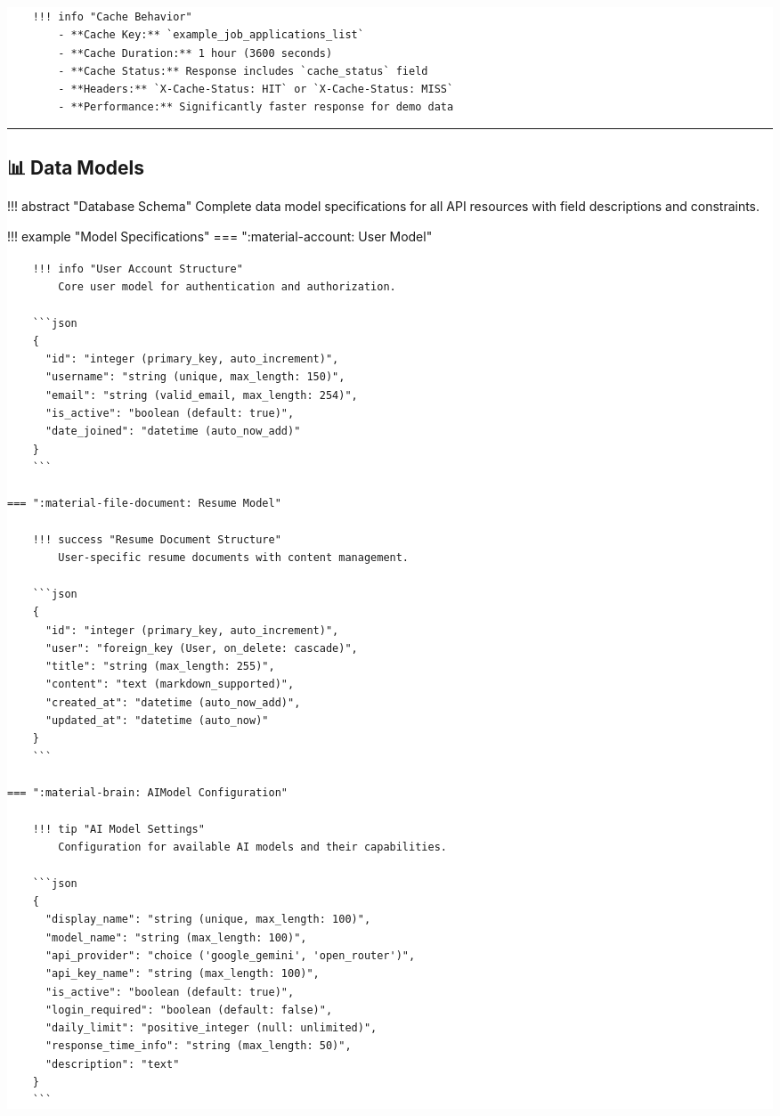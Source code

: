         !!! info "Cache Behavior"
            - **Cache Key:** `example_job_applications_list`
            - **Cache Duration:** 1 hour (3600 seconds)
            - **Cache Status:** Response includes `cache_status` field
            - **Headers:** `X-Cache-Status: HIT` or `X-Cache-Status: MISS`
            - **Performance:** Significantly faster response for demo data

---

## 📊 Data Models

!!! abstract "Database Schema"
    Complete data model specifications for all API resources with field descriptions and constraints.

!!! example "Model Specifications"
    === ":material-account: User Model"
        
        !!! info "User Account Structure"
            Core user model for authentication and authorization.
        
        ```json
        {
          "id": "integer (primary_key, auto_increment)",
          "username": "string (unique, max_length: 150)",
          "email": "string (valid_email, max_length: 254)",
          "is_active": "boolean (default: true)",
          "date_joined": "datetime (auto_now_add)"
        }
        ```

    === ":material-file-document: Resume Model"
        
        !!! success "Resume Document Structure"
            User-specific resume documents with content management.
        
        ```json
        {
          "id": "integer (primary_key, auto_increment)",
          "user": "foreign_key (User, on_delete: cascade)",
          "title": "string (max_length: 255)",
          "content": "text (markdown_supported)",
          "created_at": "datetime (auto_now_add)",
          "updated_at": "datetime (auto_now)"
        }
        ```

    === ":material-brain: AIModel Configuration"
        
        !!! tip "AI Model Settings"
            Configuration for available AI models and their capabilities.
        
        ```json
        {
          "display_name": "string (unique, max_length: 100)",
          "model_name": "string (max_length: 100)",
          "api_provider": "choice ('google_gemini', 'open_router')",
          "api_key_name": "string (max_length: 100)",
          "is_active": "boolean (default: true)",
          "login_required": "boolean (default: false)",
          "daily_limit": "positive_integer (null: unlimited)",
          "response_time_info": "string (max_length: 50)",
          "description": "text"
        }
        ```
